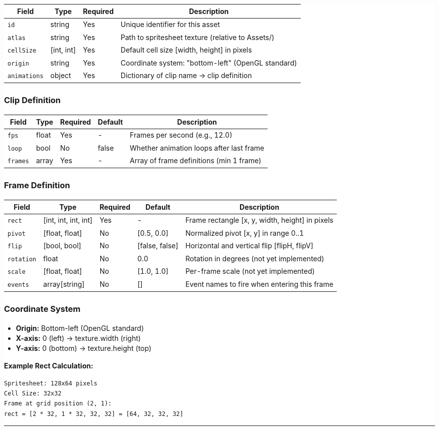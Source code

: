 | Field | Type | Required | Description |
|-------|------|----------|-------------|
| `id` | string | Yes | Unique identifier for this asset |
| `atlas` | string | Yes | Path to spritesheet texture (relative to Assets/) |
| `cellSize` | [int, int] | Yes | Default cell size [width, height] in pixels |
| `origin` | string | Yes | Coordinate system: "bottom-left" (OpenGL standard) |
| `animations` | object | Yes | Dictionary of clip name → clip definition |

### Clip Definition

| Field | Type | Required | Default | Description |
|-------|------|----------|---------|-------------|
| `fps` | float | Yes | - | Frames per second (e.g., 12.0) |
| `loop` | bool | No | false | Whether animation loops after last frame |
| `frames` | array | Yes | - | Array of frame definitions (min 1 frame) |

### Frame Definition

| Field | Type | Required | Default | Description |
|-------|------|----------|---------|-------------|
| `rect` | [int, int, int, int] | Yes | - | Frame rectangle [x, y, width, height] in pixels |
| `pivot` | [float, float] | No | [0.5, 0.0] | Normalized pivot [x, y] in range 0..1 |
| `flip` | [bool, bool] | No | [false, false] | Horizontal and vertical flip [flipH, flipV] |
| `rotation` | float | No | 0.0 | Rotation in degrees (not yet implemented) |
| `scale` | [float, float] | No | [1.0, 1.0] | Per-frame scale (not yet implemented) |
| `events` | array[string] | No | [] | Event names to fire when entering this frame |

### Coordinate System

- **Origin:** Bottom-left (OpenGL standard)
- **X-axis:** 0 (left) → texture.width (right)
- **Y-axis:** 0 (bottom) → texture.height (top)

**Example Rect Calculation:**

```
Spritesheet: 128x64 pixels
Cell Size: 32x32
Frame at grid position (2, 1):
rect = [2 * 32, 1 * 32, 32, 32] = [64, 32, 32, 32]
```

---
